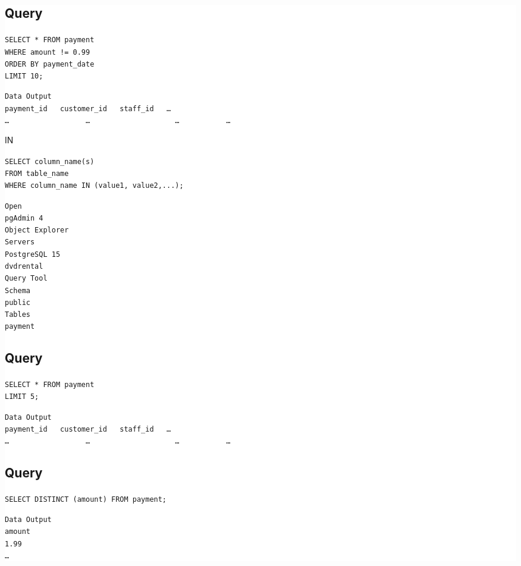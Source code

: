 ## Query 
```
SELECT * FROM payment 
WHERE amount != 0.99
ORDER BY payment_date
LIMIT 10;
```
```
Data Output
payment_id   customer_id   staff_id   …
…                  …                    …           …
```

IN

```
SELECT column_name(s)
FROM table_name
WHERE column_name IN (value1, value2,...);
```

```
Open
pgAdmin 4
Object Explorer
Servers
PostgreSQL 15
dvdrental
Query Tool
Schema
public
Tables 
payment
```

## Query
```
SELECT * FROM payment
LIMIT 5;
```
```
Data Output
payment_id   customer_id   staff_id   …
…                  …                    …           …
```

## Query
```
SELECT DISTINCT (amount) FROM payment;
```
```
Data Output
amount
1.99
…
```
